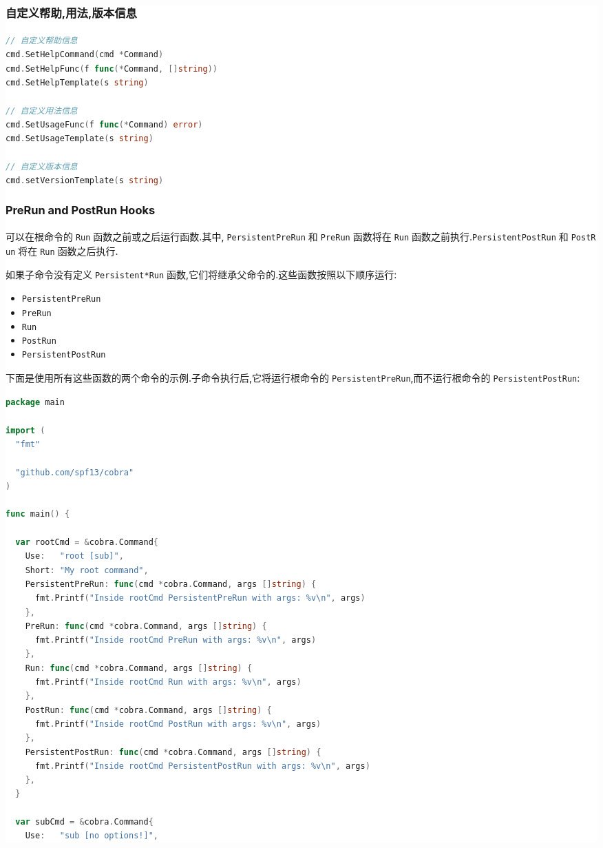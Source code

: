 ```go
```

### 自定义帮助,用法,版本信息

```go
// 自定义帮助信息
cmd.SetHelpCommand(cmd *Command)
cmd.SetHelpFunc(f func(*Command, []string))
cmd.SetHelpTemplate(s string)

// 自定义用法信息
cmd.SetUsageFunc(f func(*Command) error)
cmd.SetUsageTemplate(s string)

// 自定义版本信息
cmd.setVersionTemplate(s string)
```

### PreRun and PostRun Hooks

可以在根命令的 `Run` 函数之前或之后运行函数.其中, `PersistentPreRun` 和 `PreRun` 函数将在 `Run` 函数之前执行.`PersistentPostRun` 和 `PostRun` 将在 `Run` 函数之后执行.

如果子命令没有定义 `Persistent*Run` 函数,它们将继承父命令的.这些函数按照以下顺序运行:

- `PersistentPreRun`
- `PreRun`
- `Run`
- `PostRun`
- `PersistentPostRun`

下面是使用所有这些函数的两个命令的示例.子命令执行后,它将运行根命令的 `PersistentPreRun`,而不运行根命令的 `PersistentPostRun`:

```go
package main

import (
  "fmt"

  "github.com/spf13/cobra"
)

func main() {

  var rootCmd = &cobra.Command{
    Use:   "root [sub]",
    Short: "My root command",
    PersistentPreRun: func(cmd *cobra.Command, args []string) {
      fmt.Printf("Inside rootCmd PersistentPreRun with args: %v\n", args)
    },
    PreRun: func(cmd *cobra.Command, args []string) {
      fmt.Printf("Inside rootCmd PreRun with args: %v\n", args)
    },
    Run: func(cmd *cobra.Command, args []string) {
      fmt.Printf("Inside rootCmd Run with args: %v\n", args)
    },
    PostRun: func(cmd *cobra.Command, args []string) {
      fmt.Printf("Inside rootCmd PostRun with args: %v\n", args)
    },
    PersistentPostRun: func(cmd *cobra.Command, args []string) {
      fmt.Printf("Inside rootCmd PersistentPostRun with args: %v\n", args)
    },
  }

  var subCmd = &cobra.Command{
    Use:   "sub [no options!]",
```